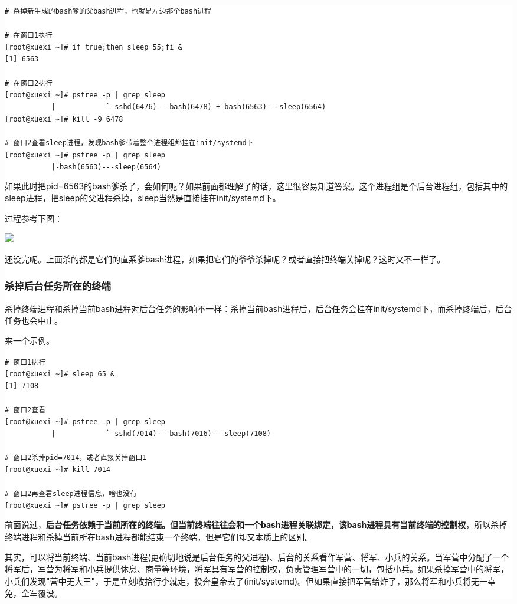 ```
# 杀掉新生成的bash爹的父bash进程，也就是左边那个bash进程

# 在窗口1执行
[root@xuexi ~]# if true;then sleep 55;fi &
[1] 6563

# 在窗口2执行
[root@xuexi ~]# pstree -p | grep sleep    
           |            `-sshd(6476)---bash(6478)-+-bash(6563)---sleep(6564)
[root@xuexi ~]# kill -9 6478

# 窗口2查看sleep进程，发现bash爹带着整个进程组都挂在init/systemd下
[root@xuexi ~]# pstree -p | grep sleep
           |-bash(6563)---sleep(6564)
```

如果此时把pid=6563的bash爹杀了，会如何呢？如果前面都理解了的话，这里很容易知道答案。这个进程组是个后台进程组，包括其中的sleep进程，把sleep的父进程杀掉，sleep当然是直接挂在init/systemd下。

过程参考下图：

![](/img/shell/733013-20180614163751229-1896511714.png)

还没完呢。上面杀的都是它们的直系爹bash进程，如果把它们的爷爷杀掉呢？或者直接把终端关掉呢？这时又不一样了。

<a name="blog3.3"></a>
### 杀掉后台任务所在的终端

杀掉终端进程和杀掉当前bash进程对后台任务的影响不一样：杀掉当前bash进程后，后台任务会挂在init/systemd下，而杀掉终端后，后台任务也会中止。

来一个示例。

```
# 窗口1执行
[root@xuexi ~]# sleep 65 &
[1] 7108

# 窗口2查看
[root@xuexi ~]# pstree -p | grep sleep
           |            `-sshd(7014)---bash(7016)---sleep(7108)

# 窗口2杀掉pid=7014，或者直接关掉窗口1
[root@xuexi ~]# kill 7014

# 窗口2再查看sleep进程信息，啥也没有
[root@xuexi ~]# pstree -p | grep sleep
```

前面说过，**后台任务依赖于当前所在的终端。但当前终端往往会和一个bash进程关联绑定，该bash进程具有当前终端的控制权**，所以杀掉终端进程和杀掉当前所在bash进程都能结束一个终端，但是它们却又本质上的区别。

其实，可以将当前终端、当前bash进程(更确切地说是后台任务的父进程)、后台的关系看作军营、将军、小兵的关系。当军营中分配了一个将军后，军营为将军和小兵提供休息、商量等环境，将军具有军营的控制权，负责管理军营中的一切，包括小兵。如果杀掉军营中的将军，小兵们发现"营中无大王"，于是立刻收拾行李就走，投奔皇帝去了(init/systemd)。但如果直接把军营给炸了，那么将军和小兵将无一幸免，全军覆没。


[1]: /shell/script_course/shell_env "子shell以及什么时候进入子shell"
[2]: /shell/kill_script_self "如何让shell脚本自杀"